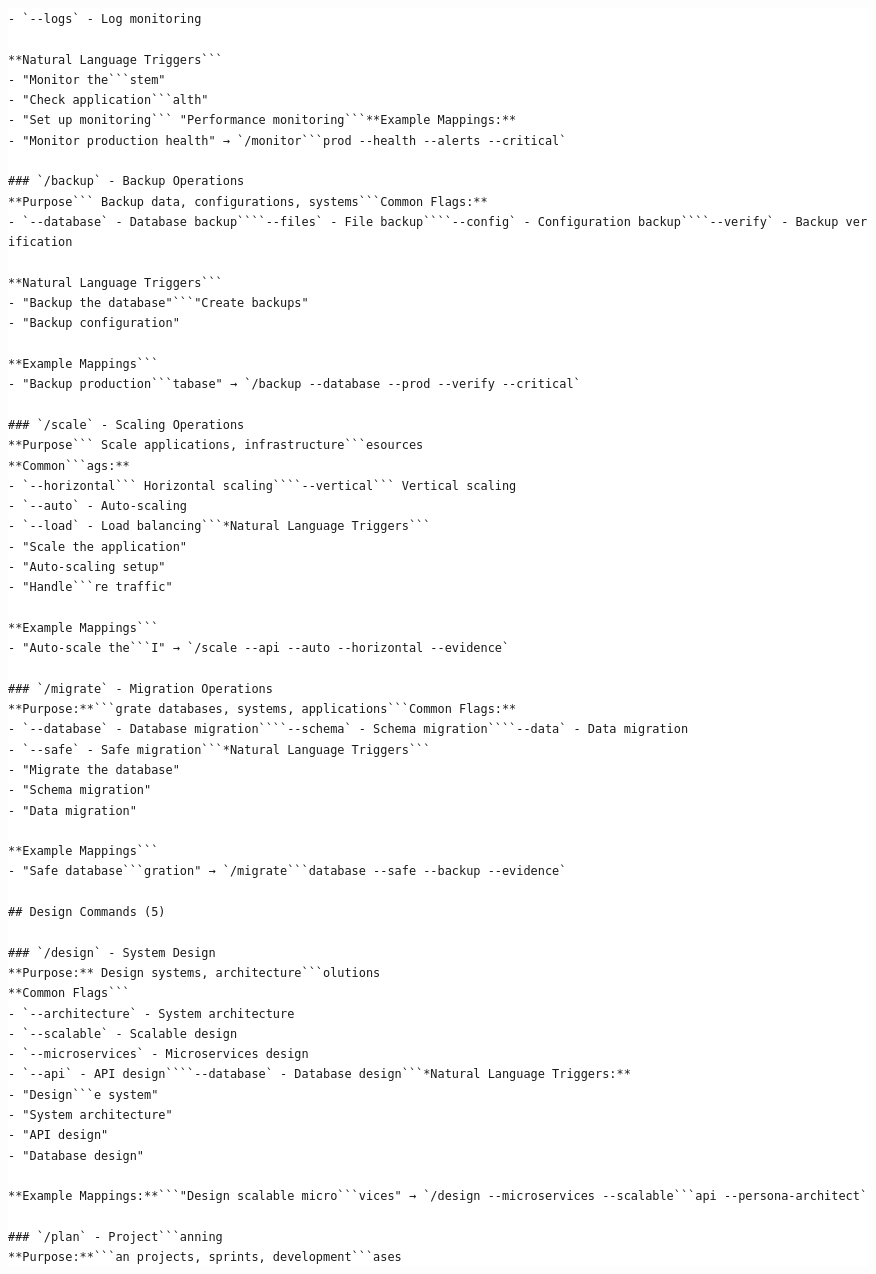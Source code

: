 ```
- `--logs` - Log monitoring

**Natural Language Triggers```
- "Monitor the```stem"
- "Check application```alth"
- "Set up monitoring``` "Performance monitoring```**Example Mappings:**
- "Monitor production health" → `/monitor```prod --health --alerts --critical`

### `/backup` - Backup Operations
**Purpose``` Backup data, configurations, systems```Common Flags:**
- `--database` - Database backup````--files` - File backup````--config` - Configuration backup````--verify` - Backup verification

**Natural Language Triggers```
- "Backup the database"```"Create backups"
- "Backup configuration"

**Example Mappings```
- "Backup production```tabase" → `/backup --database --prod --verify --critical`

### `/scale` - Scaling Operations
**Purpose``` Scale applications, infrastructure```esources
**Common```ags:**
- `--horizontal``` Horizontal scaling````--vertical``` Vertical scaling
- `--auto` - Auto-scaling
- `--load` - Load balancing```*Natural Language Triggers```
- "Scale the application"
- "Auto-scaling setup"
- "Handle```re traffic"

**Example Mappings```
- "Auto-scale the```I" → `/scale --api --auto --horizontal --evidence`

### `/migrate` - Migration Operations
**Purpose:**```grate databases, systems, applications```Common Flags:**
- `--database` - Database migration````--schema` - Schema migration````--data` - Data migration
- `--safe` - Safe migration```*Natural Language Triggers```
- "Migrate the database"
- "Schema migration"
- "Data migration"

**Example Mappings```
- "Safe database```gration" → `/migrate```database --safe --backup --evidence`

## Design Commands (5)

### `/design` - System Design
**Purpose:** Design systems, architecture```olutions
**Common Flags```
- `--architecture` - System architecture
- `--scalable` - Scalable design
- `--microservices` - Microservices design
- `--api` - API design````--database` - Database design```*Natural Language Triggers:**
- "Design```e system"
- "System architecture"
- "API design"
- "Database design"

**Example Mappings:**```"Design scalable micro```vices" → `/design --microservices --scalable```api --persona-architect`

### `/plan` - Project```anning
**Purpose:**```an projects, sprints, development```ases
```